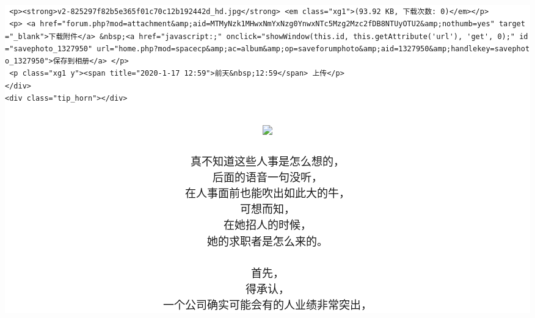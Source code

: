      <p><strong>v2-825297f82b5e365f01c70c12b192442d_hd.jpg</strong> <em class="xg1">(93.92 KB, 下载次数: 0)</em></p> 
     <p> <a href="forum.php?mod=attachment&amp;aid=MTMyNzk1MHwxNmYxNzg0YnwxNTc5Mzg2Mzc2fDB8NTUyOTU2&amp;nothumb=yes" target="_blank">下载附件</a> &nbsp;<a href="javascript:;" onclick="showWindow(this.id, this.getAttribute('url'), 'get', 0);" id="savephoto_1327950" url="home.php?mod=spacecp&amp;ac=album&amp;op=saveforumphoto&amp;aid=1327950&amp;handlekey=savephoto_1327950">保存到相册</a> </p> 
     <p class="xg1 y"><span title="2020-1-17 12:59">前天&nbsp;12:59</span> 上传</p> 
    </div> 
    <div class="tip_horn"></div> 
   </div> 
  </ignore_js_op> 
 </div>
 <br> 
 <div align="center"> 
  <ignore_js_op> 
   <img aid="1327951" src="https://bbs.boniu123.cc/data/attachment/forum/202001/17/125943z138oa840x4y03e1.jpg" zoomfile="data/attachment/forum/202001/17/125943z138oa840x4y03e1.jpg" file="data/attachment/forum/202001/17/125943z138oa840x4y03e1.jpg" width="608" inpost="1"> 
   <div class="tip tip_4 aimg_tip" id="aimg_1327951_menu" style="position: absolute; display: none" disautofocus="true"> 
    <div class="xs0"> 
     <p><strong>v2-b9974ff42d8ecf5eef441b2bcd6f54eb_hd.jpg</strong> <em class="xg1">(86.98 KB, 下载次数: 0)</em></p> 
     <p> <a href="forum.php?mod=attachment&amp;aid=MTMyNzk1MXxjYzRhY2QxMnwxNTc5Mzg2Mzc2fDB8NTUyOTU2&amp;nothumb=yes" target="_blank">下载附件</a> &nbsp;<a href="javascript:;" onclick="showWindow(this.id, this.getAttribute('url'), 'get', 0);" id="savephoto_1327951" url="home.php?mod=spacecp&amp;ac=album&amp;op=saveforumphoto&amp;aid=1327951&amp;handlekey=savephoto_1327951">保存到相册</a> </p> 
     <p class="xg1 y"><span title="2020-1-17 12:59">前天&nbsp;12:59</span> 上传</p> 
    </div> 
    <div class="tip_horn"></div> 
   </div> 
  </ignore_js_op> 
 </div> 
 <div align="center"> 
  <font face="微软雅黑"><font size="4"><br> </font></font> 
 </div> 
 <div align="center"> 
  <font face="微软雅黑"><font size="4">真不知道这些人事是怎么想的，</font></font> 
 </div> 
 <div align="center"> 
  <font face="微软雅黑"><font size="4">后面的语音一句没听，</font></font> 
 </div> 
 <div align="center"> 
  <font face="微软雅黑"><font size="4">在人事面前也能吹出如此大的牛，</font></font> 
 </div> 
 <div align="center"> 
  <font face="微软雅黑"><font size="4">可想而知，</font></font> 
 </div> 
 <div align="center"> 
  <font face="微软雅黑"><font size="4">在她招人的时候，</font></font> 
 </div> 
 <div align="center"> 
  <font face="微软雅黑"><font size="4">她的求职者是怎么来的。</font></font> 
 </div> 
 <div align="center"> 
  <font face="微软雅黑"><font size="4"><br> </font></font> 
 </div> 
 <div align="center"> 
  <font face="微软雅黑"><font size="4">首先，</font></font> 
 </div> 
 <div align="center"> 
  <font face="微软雅黑"><font size="4">得承认，</font></font> 
 </div> 
 <div align="center"> 
  <font face="微软雅黑"><font size="4">一个公司确实可能会有的人业绩非常突出，</font></font> 